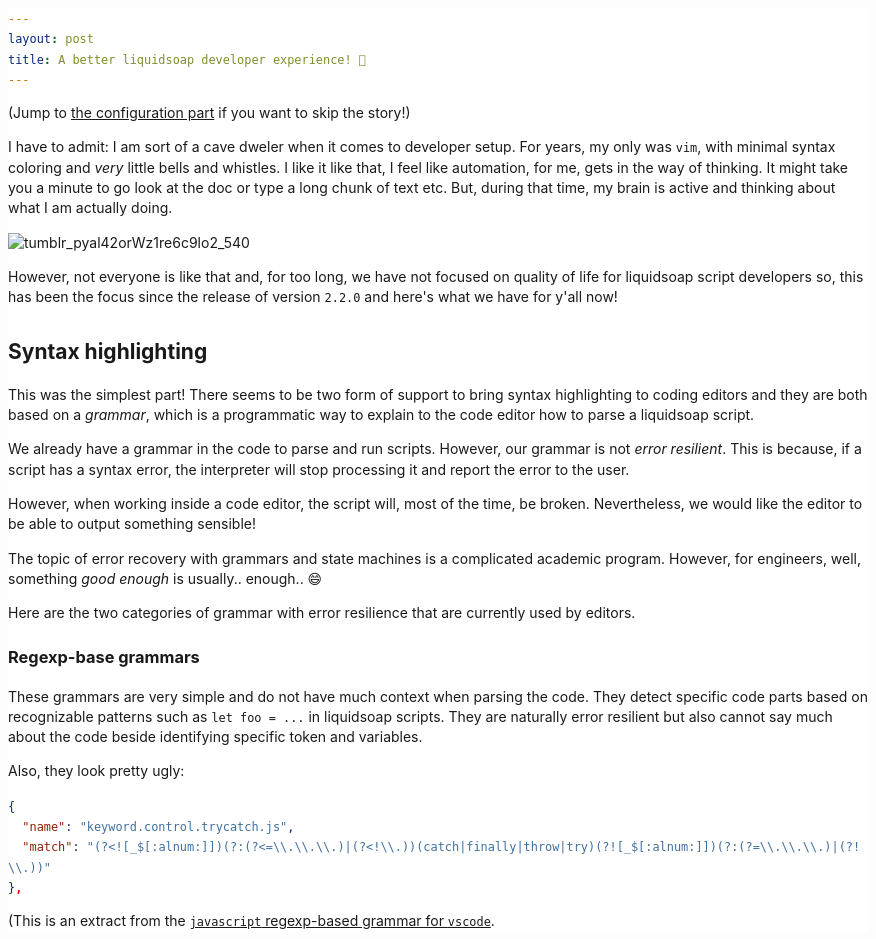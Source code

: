 ```yaml
---
layout: post
title: A better liquidsoap developer experience! 🤖
---
```


(Jump to [the configuration part](#tldr) if you want to skip the story!)

I have to admit: I am sort of a cave dweler when it comes to developer setup. For years, my only was `vim`, with minimal syntax coloring and _very_ little bells and whistles.
I like it like that, I feel like automation, for me, gets in the way of thinking. It might take you a minute to go look at the doc or type a long chunk of text etc. But, 
during that time, my brain is active and thinking about what I am actually doing.

![tumblr_pyal42orWz1re6c9lo2_540](https://github.com/savonet/blog/assets/871060/a16a25ff-c11e-4137-9f08-18a5f4b359fc)

However, not everyone is like that and, for too long, we have not focused on quality of life for liquidsoap script developers so, this has been the focus since 
the release of version `2.2.0` and here's what we have for y'all now!

## Syntax highlighting

This was the simplest part! There seems to be two form of support to bring syntax highlighting to coding editors and they are both based on a _grammar_, which is a programmatic
way to explain to the code editor how to parse a liquidsoap script.

We already have a grammar in the code to parse and run scripts. However, our grammar is not _error resilient_. This is because, if a script has a syntax error, 
the interpreter will stop processing it and report the error to the user.

However, when working inside a code editor, the script will, most of the time, be broken. Nevertheless, we would like the editor to be able to output something sensible!

The topic of error recovery with grammars and state machines is a complicated academic program. However, for engineers, well, something _good enough_ is usually.. enough.. 😄

Here are the two categories of grammar with error resilience that are currently used by editors.

### Regexp-base grammars

These grammars are very simple and do not have much context when parsing the code. They detect specific code parts based on recognizable patterns such as
`let foo = ...` in liquidsoap scripts. They are naturally error resilient but also cannot say much about the code beside identifying specific token and variables.

Also, they look pretty ugly:
```json
{
  "name": "keyword.control.trycatch.js",
  "match": "(?<![_$[:alnum:]])(?:(?<=\\.\\.\\.)|(?<!\\.))(catch|finally|throw|try)(?![_$[:alnum:]])(?:(?=\\.\\.\\.)|(?!\\.))"
},
```
(This is an extract from the [`javascript` regexp-based grammar for `vscode`](https://github.com/microsoft/vscode/blob/main/extensions/javascript/syntaxes/JavaScript.tmLanguage.json).

